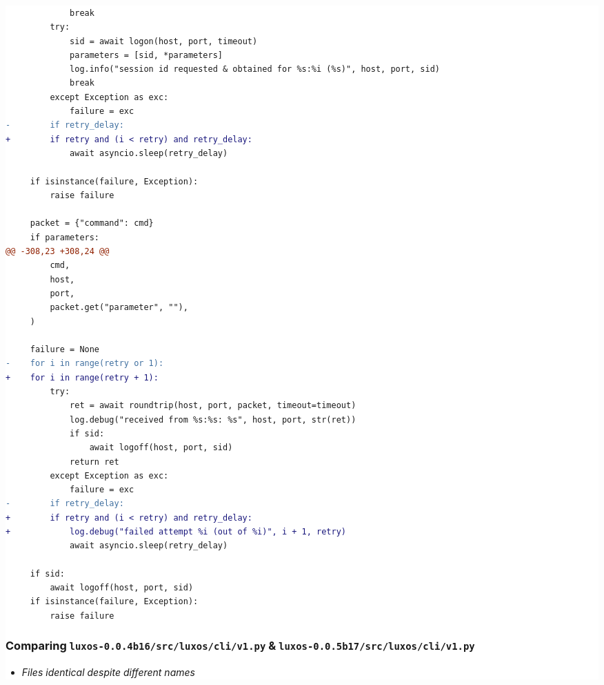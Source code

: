 ```diff
             break
         try:
             sid = await logon(host, port, timeout)
             parameters = [sid, *parameters]
             log.info("session id requested & obtained for %s:%i (%s)", host, port, sid)
             break
         except Exception as exc:
             failure = exc
-        if retry_delay:
+        if retry and (i < retry) and retry_delay:
             await asyncio.sleep(retry_delay)
 
     if isinstance(failure, Exception):
         raise failure
 
     packet = {"command": cmd}
     if parameters:
@@ -308,23 +308,24 @@
         cmd,
         host,
         port,
         packet.get("parameter", ""),
     )
 
     failure = None
-    for i in range(retry or 1):
+    for i in range(retry + 1):
         try:
             ret = await roundtrip(host, port, packet, timeout=timeout)
             log.debug("received from %s:%s: %s", host, port, str(ret))
             if sid:
                 await logoff(host, port, sid)
             return ret
         except Exception as exc:
             failure = exc
-        if retry_delay:
+        if retry and (i < retry) and retry_delay:
+            log.debug("failed attempt %i (out of %i)", i + 1, retry)
             await asyncio.sleep(retry_delay)
 
     if sid:
         await logoff(host, port, sid)
     if isinstance(failure, Exception):
         raise failure
```

### Comparing `luxos-0.0.4b16/src/luxos/cli/v1.py` & `luxos-0.0.5b17/src/luxos/cli/v1.py`

 * *Files identical despite different names*
